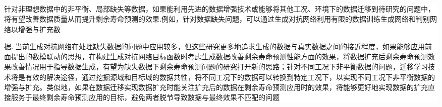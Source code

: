 针对非理想数据中的非平衡、局部缺失等数据，如果能利用先进的数据增强技术或能够将其他工况、环境下的数据迁移到待研究的问题中，将有望改善数据质量从而提升剩余寿命预测的效果.例如，针对数据缺失问题，可以通过生成对抗网络利用有限的数据训练生成网络和判别网络以增强与扩充数

据. 当前生成对抗网络在处理缺失数据的问题中应用较多，但这些研究更多地追求生成的数据与真实数据之间的接近程度，如果能够应用前面提出的数模联动的思想，在构建生成对抗网络目标函数时考虑生成数据改善剩余寿命预测性能方面的效果，将数据扩充后剩余寿命预测效果改善情况用于指导数据生成，有望为缺失数据下剩余寿命预测问题的研究打开新的思路；针对不同工况下非平衡数据的问题，迁移学习技术将是有效的解决途径，通过挖掘源域和目标域的数据共性，将不同工况下的数据可以转换到特定工况下，以实现不同工况下非平衡数据的增强与扩充。类似地，如果在数据迁移实现数据扩充时能关注扩充后的数据在剩余寿命预测应用时的效果，将能够更好地实现数据的扩充直接服务于最终剩余寿命预测应用的目标，避免两者脱节导致数据与最终效果不匹配的问题

